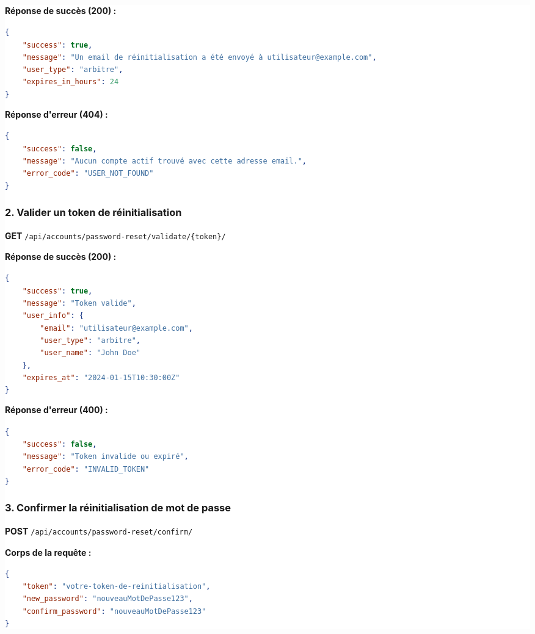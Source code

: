 **Réponse de succès (200) :**
```json
{
    "success": true,
    "message": "Un email de réinitialisation a été envoyé à utilisateur@example.com",
    "user_type": "arbitre",
    "expires_in_hours": 24
}
```

**Réponse d'erreur (404) :**
```json
{
    "success": false,
    "message": "Aucun compte actif trouvé avec cette adresse email.",
    "error_code": "USER_NOT_FOUND"
}
```

### 2. Valider un token de réinitialisation

**GET** `/api/accounts/password-reset/validate/{token}/`

**Réponse de succès (200) :**
```json
{
    "success": true,
    "message": "Token valide",
    "user_info": {
        "email": "utilisateur@example.com",
        "user_type": "arbitre",
        "user_name": "John Doe"
    },
    "expires_at": "2024-01-15T10:30:00Z"
}
```

**Réponse d'erreur (400) :**
```json
{
    "success": false,
    "message": "Token invalide ou expiré",
    "error_code": "INVALID_TOKEN"
}
```

### 3. Confirmer la réinitialisation de mot de passe

**POST** `/api/accounts/password-reset/confirm/`

**Corps de la requête :**
```json
{
    "token": "votre-token-de-reinitialisation",
    "new_password": "nouveauMotDePasse123",
    "confirm_password": "nouveauMotDePasse123"
}
```
